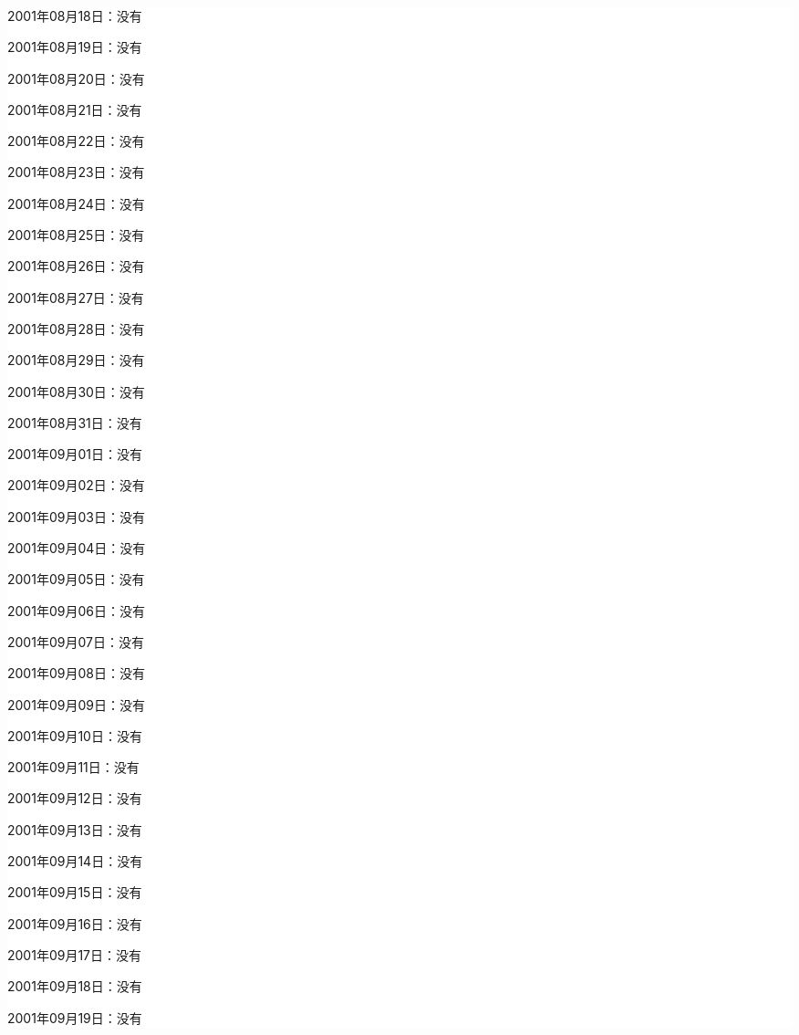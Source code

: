 2001年08月18日：没有

2001年08月19日：没有

2001年08月20日：没有

2001年08月21日：没有

2001年08月22日：没有

2001年08月23日：没有

2001年08月24日：没有

2001年08月25日：没有

2001年08月26日：没有

2001年08月27日：没有

2001年08月28日：没有

2001年08月29日：没有

2001年08月30日：没有

2001年08月31日：没有

2001年09月01日：没有

2001年09月02日：没有

2001年09月03日：没有

2001年09月04日：没有

2001年09月05日：没有

2001年09月06日：没有

2001年09月07日：没有

2001年09月08日：没有

2001年09月09日：没有

2001年09月10日：没有

2001年09月11日：没有

2001年09月12日：没有

2001年09月13日：没有

2001年09月14日：没有

2001年09月15日：没有

2001年09月16日：没有

2001年09月17日：没有

2001年09月18日：没有

2001年09月19日：没有

